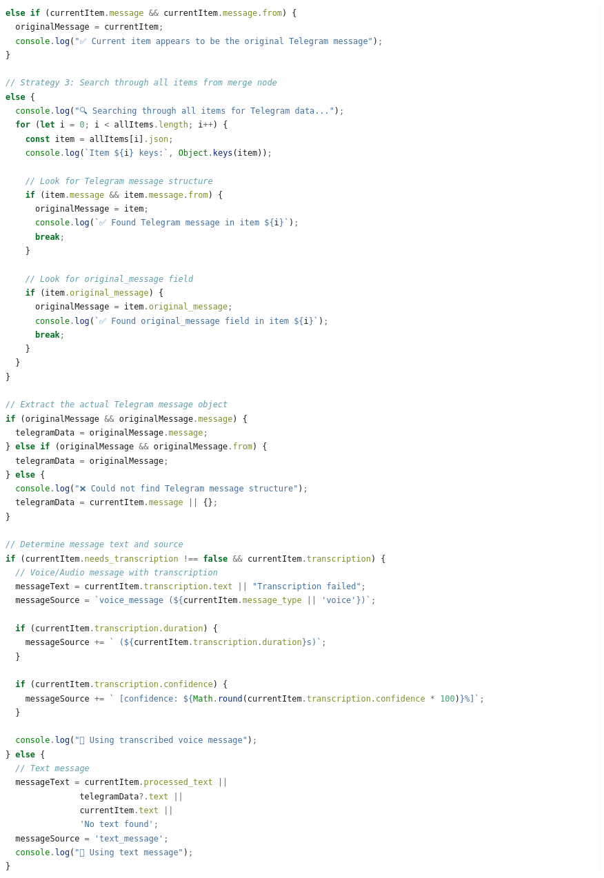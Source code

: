 ```javascript
else if (currentItem.message && currentItem.message.from) {
  originalMessage = currentItem;
  console.log("✅ Current item appears to be the original Telegram message");
}

// Strategy 3: Search through all items from merge node
else {
  console.log("🔍 Searching through all items for Telegram data...");
  for (let i = 0; i < allItems.length; i++) {
    const item = allItems[i].json;
    console.log(`Item ${i} keys:`, Object.keys(item));
    
    // Look for Telegram message structure
    if (item.message && item.message.from) {
      originalMessage = item;
      console.log(`✅ Found Telegram message in item ${i}`);
      break;
    }
    
    // Look for original_message field
    if (item.original_message) {
      originalMessage = item.original_message;
      console.log(`✅ Found original_message field in item ${i}`);
      break;
    }
  }
}

// Extract the actual Telegram message object
if (originalMessage && originalMessage.message) {
  telegramData = originalMessage.message;
} else if (originalMessage && originalMessage.from) {
  telegramData = originalMessage;
} else {
  console.log("❌ Could not find Telegram message structure");
  telegramData = currentItem.message || {};
}

// Determine message text and source
if (currentItem.needs_transcription !== false && currentItem.transcription) {
  // Voice/Audio message with transcription
  messageText = currentItem.transcription.text || "Transcription failed";
  messageSource = `voice_message (${currentItem.message_type || 'voice'})`;
  
  if (currentItem.transcription.duration) {
    messageSource += ` (${currentItem.transcription.duration}s)`;
  }
  
  if (currentItem.transcription.confidence) {
    messageSource += ` [confidence: ${Math.round(currentItem.transcription.confidence * 100)}%]`;
  }
  
  console.log("📢 Using transcribed voice message");
} else {
  // Text message
  messageText = currentItem.processed_text || 
               telegramData?.text || 
               currentItem.text || 
               'No text found';
  messageSource = 'text_message';
  console.log("📝 Using text message");
}

```